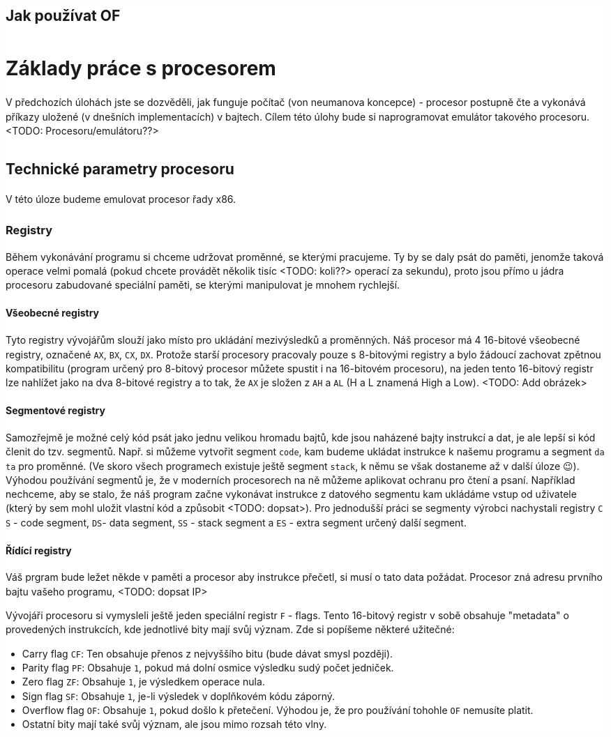 Jak používat OF
----
# Základy práce s procesorem

V předchozích úlohách jste se dozvěděli, jak funguje počítač (von neumanova koncepce) - procesor postupně čte a vykonává příkazy uložené (v dnešních implementacích) v bajtech. Cílem této úlohy bude si naprogramovat emulátor takového procesoru. <TODO: Procesoru/emulátoru??>

## Technické parametry procesoru
V této úloze budeme emulovat procesor řady x86.

### Registry
Během vykonávání programu si chceme udržovat proměnné, se kterými pracujeme. Ty by se daly psát do paměti, jenomže taková operace velmi pomalá (pokud chcete provádět několik tisíc <TODO: koli??> operací za sekundu), proto jsou přímo u jádra procesoru zabudované speciální paměti, se kterými manipulovat je mnohem rychlejší.

#### Všeobecné registry
Tyto registry vývojářům slouží jako místo pro ukládání mezivýsledků a proměnných. Náš procesor má 4 16-bitové všeobecné registry, označené `AX`, `BX`, `CX`, `DX`.  Protože starší procesory pracovaly pouze s 8-bitovými registry a bylo žádoucí zachovat zpětnou kompatibilitu (program určený pro 8-bitový procesor můžete spustit i na 16-bitovém procesoru), na jeden tento 16-bitový registr lze nahlížet jako na dva 8-bitové registry a to tak, že `AX` je složen z `AH` a `AL` (H a L znamená High a Low).
<TODO: Add obrázek>

#### Segmentové registry
Samozřejmě je možné celý kód psát jako jednu velikou hromadu bajtů, kde jsou naházené bajty instrukcí a dat, je ale lepší si kód členit do tzv. segmentů. Např. si můžeme vytvořit segment `code`, kam budeme ukládat instrukce k našemu programu a segment `data` pro proměnné. (Ve skoro všech programech existuje ještě segment `stack`, k němu se však dostaneme až v další úloze 😉).
Výhodou používání segmentů je, že v moderních procesorech na ně můžeme aplikovat ochranu pro čtení a psaní. Například nechceme, aby se stalo, že náš program začne vykonávat instrukce z datového segmentu kam ukládáme vstup od uživatele (který by sem mohl uložit vlastní kód a způsobit <TODO: dopsat>).
Pro jednodušší práci se segmenty výrobci nachystali registry `CS` - code segment, `DS`- data segment, `SS` - stack segment a `ES` - extra segment určený další segment.

#### Řídící registry
Váš prgram bude ležet někde v paměti a procesor aby instrukce přečetl, si musí o tato data požádat. Procesor zná adresu prvního bajtu vašeho programu, <TODO: dopsat IP>

Vývojáři procesoru si vymysleli ještě jeden speciální registr `F` - flags. Tento 16-bitový registr v sobě obsahuje "metadata" o provedených instrukcích, kde jednotlivé bity mají svůj význam. Zde si popíšeme některé užitečné:

- Carry flag `CF`: Ten obsahuje přenos z nejvyššího bitu (bude dávat smysl později).
- Parity flag `PF`: Obsahuje `1`, pokud má dolní osmice výsledku sudý počet jedniček.
- Zero flag `ZF`: Obsahuje `1`, je výsledkem operace nula.
- Sign flag `SF`: Obsahuje `1`, je-li výsledek v doplňkovém kódu záporný. 
- Overflow flag `OF`: Obsahuje `1`, pokud došlo k přetečení. Výhodou je, že pro používání tohohle `OF` nemusíte platit.
- Ostatní bity mají také svůj význam, ale jsou mimo rozsah této vlny.

